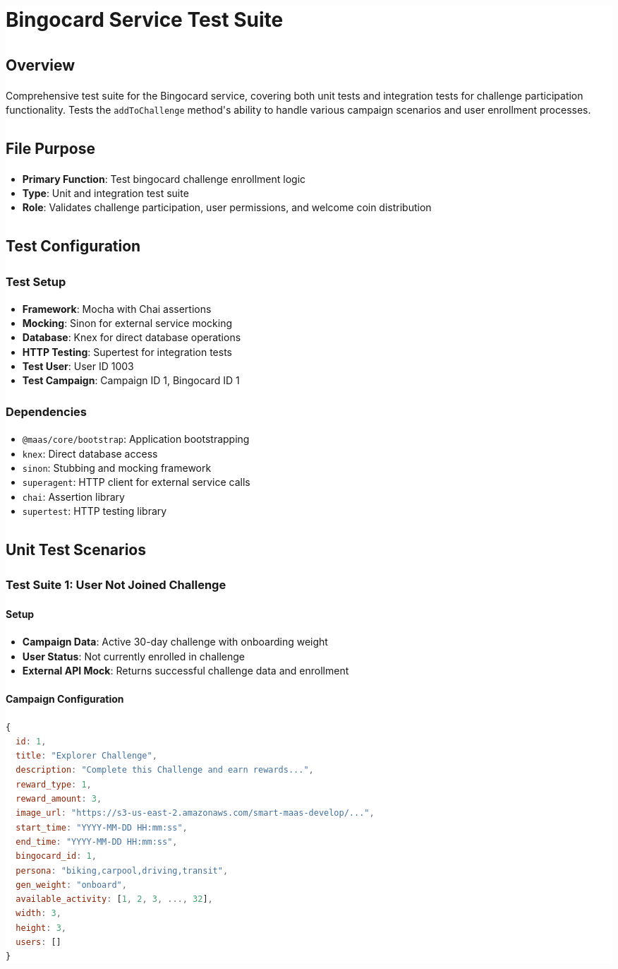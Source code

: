 # Bingocard Service Test Suite

## Overview
Comprehensive test suite for the Bingocard service, covering both unit tests and integration tests for challenge participation functionality. Tests the `addToChallenge` method's ability to handle various campaign scenarios and user enrollment processes.

## File Purpose
- **Primary Function**: Test bingocard challenge enrollment logic
- **Type**: Unit and integration test suite
- **Role**: Validates challenge participation, user permissions, and welcome coin distribution

## Test Configuration

### Test Setup
- **Framework**: Mocha with Chai assertions
- **Mocking**: Sinon for external service mocking
- **Database**: Knex for direct database operations
- **HTTP Testing**: Supertest for integration tests
- **Test User**: User ID 1003
- **Test Campaign**: Campaign ID 1, Bingocard ID 1

### Dependencies
- `@maas/core/bootstrap`: Application bootstrapping
- `knex`: Direct database access
- `sinon`: Stubbing and mocking framework
- `superagent`: HTTP client for external service calls
- `chai`: Assertion library
- `supertest`: HTTP testing library

## Unit Test Scenarios

### Test Suite 1: User Not Joined Challenge

#### Setup
- **Campaign Data**: Active 30-day challenge with onboarding weight
- **User Status**: Not currently enrolled in challenge
- **External API Mock**: Returns successful challenge data and enrollment

#### Campaign Configuration
```javascript
{
  id: 1,
  title: "Explorer Challenge",
  description: "Complete this Challenge and earn rewards...",
  reward_type: 1,
  reward_amount: 3,
  image_url: "https://s3-us-east-2.amazonaws.com/smart-maas-develop/...",
  start_time: "YYYY-MM-DD HH:mm:ss",
  end_time: "YYYY-MM-DD HH:mm:ss",
  bingocard_id: 1,
  persona: "biking,carpool,driving,transit",
  gen_weight: "onboard",
  available_activity: [1, 2, 3, ..., 32],
  width: 3,
  height: 3,
  users: []
}
```
